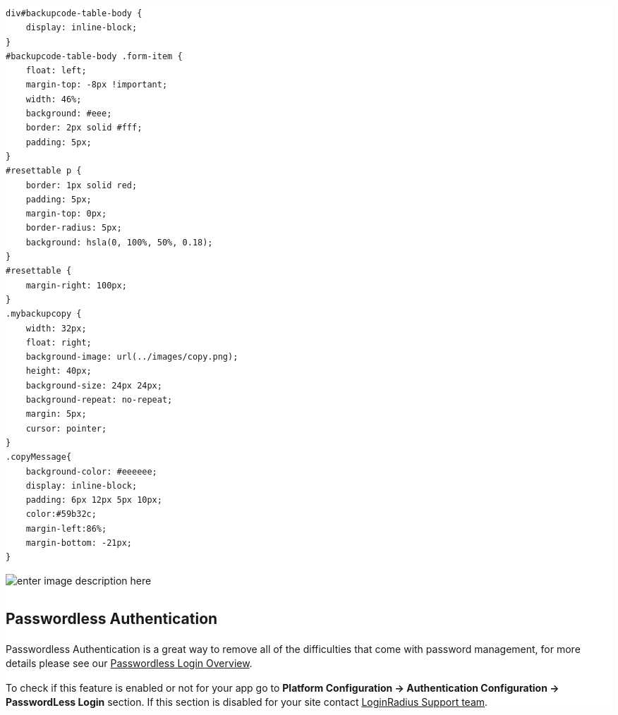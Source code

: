 ```
div#backupcode-table-body {
    display: inline-block;
}
#backupcode-table-body .form-item {
    float: left;
    margin-top: -8px !important;
    width: 46%;
    background: #eee;
    border: 2px solid #fff;
    padding: 5px;
}
#resettable p {
    border: 1px solid red;
    padding: 5px;
    margin-top: 0px;
    border-radius: 5px;
    background: hsla(0, 100%, 50%, 0.18);
}
#resettable {
    margin-right: 100px;
}
.mybackupcopy {
    width: 32px;
    float: right;
    background-image: url(../images/copy.png);
    height: 40px;
    background-size: 24px 24px;
    background-repeat: no-repeat;
    margin: 5px;
    cursor: pointer;
}
.copyMessage{
    background-color: #eeeeee;
    display: inline-block;
    padding: 6px 12px 5px 10px;
    color:#59b32c;
    margin-left:86%;
    margin-bottom: -21px;
}
```

![enter image description here](https://apidocs.lrcontent.com/images/13_153665e9ca382897618.42145577.png "Custom CSS")

## Passwordless Authentication

Passwordless Authentication is a great way to remove all of the difficulties that come with password management, for more details please see our [Passwordless Login Overview](https://www.loginradius.com/docs/api/v2/customer-identity-api/passwordless-login/passwordless-login-overview).

To check if this feature is enabled or not for your app go to **Platform Configuration -> Authentication Configuration -> PasswordLess Login** section. If this section is disabled for your site contact [LoginRadius Support team](https://adminconsole.loginradius.com/support/tickets/open-a-new-ticket).
